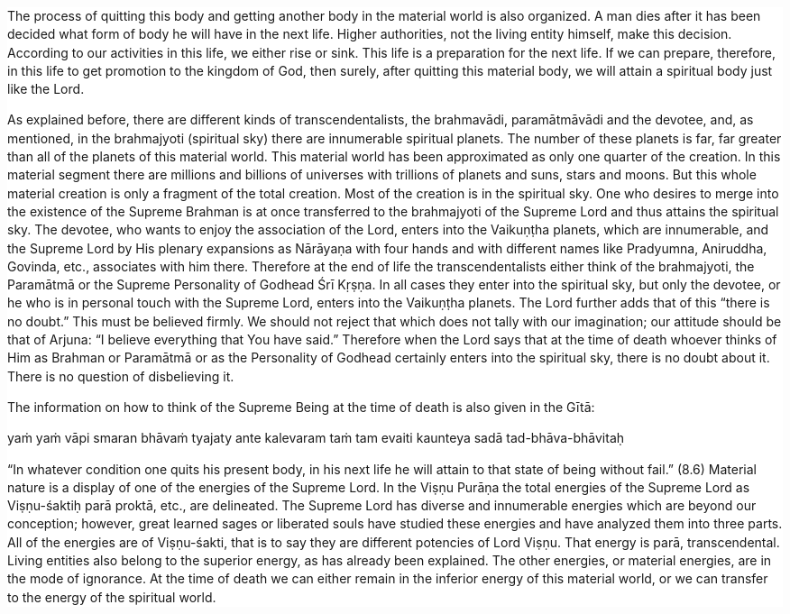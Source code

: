 The process of quitting this body and getting another body in the material world
is also organized. A man dies after it has been decided what form of body he
will have in the next life. Higher authorities, not the living entity himself,
make this decision. According to our activities in this life, we either rise or
sink. This life is a preparation for the next life. If we can prepare,
therefore, in this life to get promotion to the kingdom of God, then surely,
after quitting this material body, we will attain a spiritual body just like the
Lord.

As explained before, there are different kinds of transcendentalists, the
brahmavādi, paramātmāvādi and the devotee, and, as mentioned, in the brahmajyoti
(spiritual sky) there are innumerable spiritual planets. The number of these
planets is far, far greater than all of the planets of this material world. This
material world has been approximated as only one quarter of the creation. In
this material segment there are millions and billions of universes with
trillions of planets and suns, stars and moons. But this whole material creation
is only a fragment of the total creation. Most of the creation is in the
spiritual sky. One who desires to merge into the existence of the Supreme
Brahman is at once transferred to the brahmajyoti of the Supreme Lord and thus
attains the spiritual sky. The devotee, who wants to enjoy the association of
the Lord, enters into the Vaikuṇṭha planets, which are innumerable, and the
Supreme Lord by His plenary expansions as Nārāyaṇa with four hands and with
different names like Pradyumna, Aniruddha, Govinda, etc., associates with him
there. Therefore at the end of life the transcendentalists either think of the
brahmajyoti, the Paramātmā or the Supreme Personality of Godhead Śrī Kṛṣṇa. In
all cases they enter into the spiritual sky, but only the devotee, or he who is
in personal touch with the Supreme Lord, enters into the Vaikuṇṭha planets. The
Lord further adds that of this “there is no doubt.” This must be believed
firmly. We should not reject that which does not tally with our imagination; our
attitude should be that of Arjuna: “I believe everything that You have said.”
Therefore when the Lord says that at the time of death whoever thinks of Him as
Brahman or Paramātmā or as the Personality of Godhead certainly enters into the
spiritual sky, there is no doubt about it. There is no question of disbelieving
it.

The information on how to think of the Supreme Being at the time of death is
also given in the Gītā:

yaṁ yaṁ vāpi smaran bhāvaṁ tyajaty ante kalevaram taṁ tam evaiti kaunteya sadā
tad-bhāva-bhāvitaḥ

“In whatever condition one quits his present body, in his next life he will
attain to that state of being without fail.” (8.6) Material nature is a
display of one of the energies of the Supreme Lord. In the Viṣṇu Purāṇa the
total energies of the Supreme Lord as Viṣṇu-śaktiḥ parā proktā, etc., are
delineated. The Supreme Lord has diverse and innumerable energies which are
beyond our conception; however, great learned sages or liberated souls have
studied these energies and have analyzed them into three parts. All of the
energies are of Viṣṇu-śakti, that is to say they are different potencies of Lord
Viṣṇu. That energy is parā, transcendental. Living entities also belong to the
superior energy, as has already been explained. The other energies, or material
energies, are in the mode of ignorance. At the time of death we can either
remain in the inferior energy of this material world, or we can transfer to the
energy of the spiritual world.
